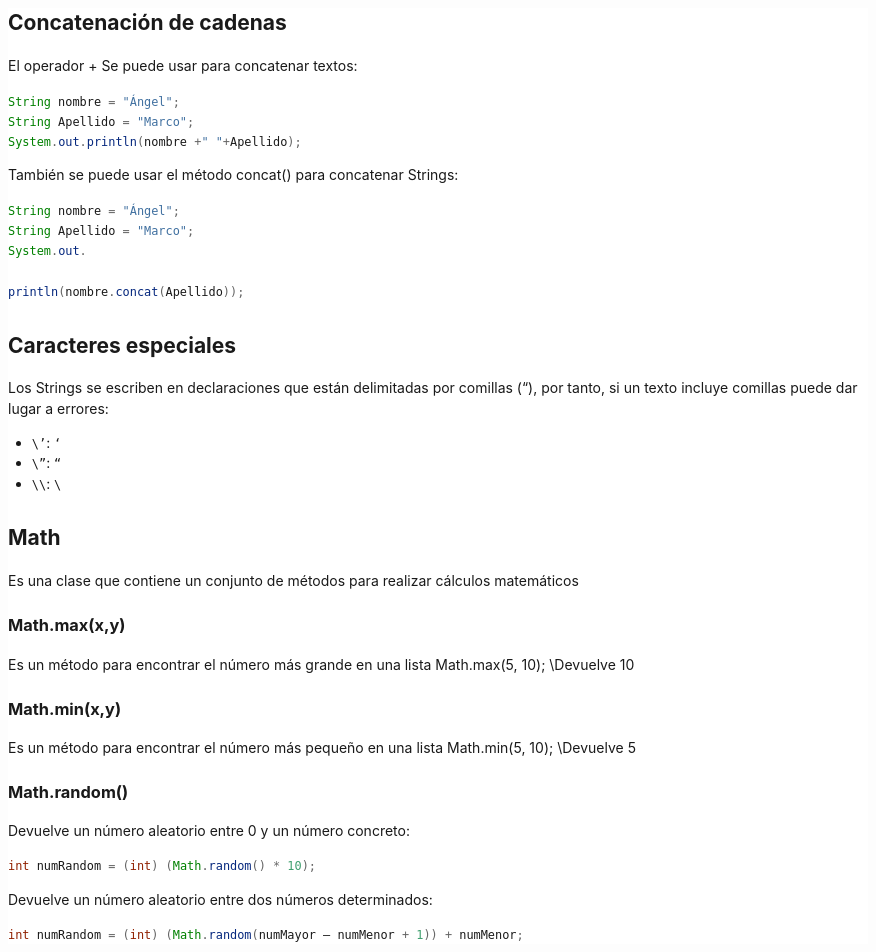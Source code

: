 ## Concatenación de cadenas

El operador + Se puede usar para concatenar textos:

```java
String nombre = "Ángel";
String Apellido = "Marco";
System.out.println(nombre +" "+Apellido);
```  

También se puede usar el método concat() para concatenar Strings:

```java
String nombre = "Ángel";
String Apellido = "Marco";
System.out.

println(nombre.concat(Apellido));
```

## Caracteres especiales

Los Strings se escriben en declaraciones que están delimitadas por comillas (“), por tanto, si un texto incluye
comillas puede dar lugar a errores:

- `\’`: `‘`
- `\”`: `“`
- `\\`: ``\``

## Math

Es una clase que contiene un conjunto de métodos para realizar cálculos matemáticos

### Math.max(x,y)

Es un método para encontrar el número más grande en una lista
Math.max(5, 10); \\Devuelve 10

### Math.min(x,y)

Es un método para encontrar el número más pequeño en una lista
Math.min(5, 10); \\Devuelve 5

### Math.random()

Devuelve un número aleatorio entre 0 y un número concreto:

```java
int numRandom = (int) (Math.random() * 10);
```

Devuelve un número aleatorio entre dos números determinados:

```java
int numRandom = (int) (Math.random(numMayor – numMenor + 1)) + numMenor;
```
